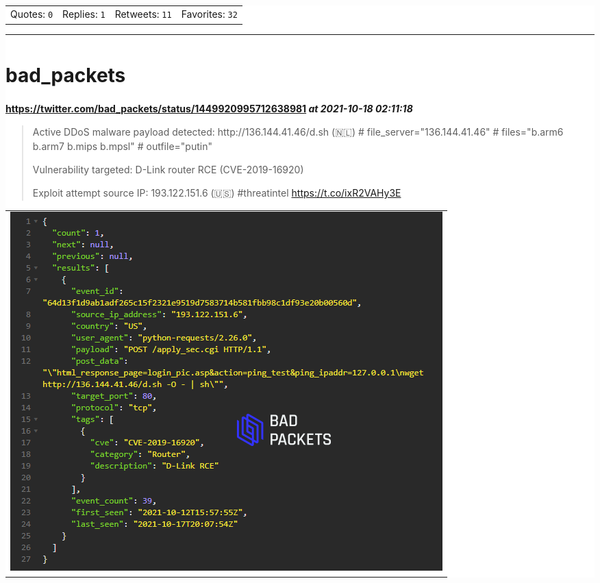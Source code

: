 
<table><tr>
<td>Quotes: <code>0</code></td>
<td>Replies: <code>1</code></td>
<td>Retweets: <code>11</code></td>
<td>Favorites: <code>32</code></td>
</tr></table>

---

# bad_packets
**https://twitter.com/bad_packets/status/1449920995712638981 _at 2021-10-18 02:11:18_**
<blockquote>
Active DDoS malware payload detected:
http://136.144.41.46/d.sh (🇳🇱)
# file_server="136.144.41.46"
# files="b.arm6 b.arm7 b.mips b.mpsl"
# outfile="putin"

Vulnerability targeted:
D-Link router RCE (CVE-2019-16920)

Exploit attempt source IP:
193.122.151.6 (🇺🇸)
#threatintel https://t.co/ixR2VAHy3E
</blockquote>


<table><tr>
<td><img src="pictures/http+++pbs.twimg.com+media+FB8lq3IVcAASCLZ.png" alt="http://pbs.twimg.com/media/FB8lq3IVcAASCLZ.png"></td>